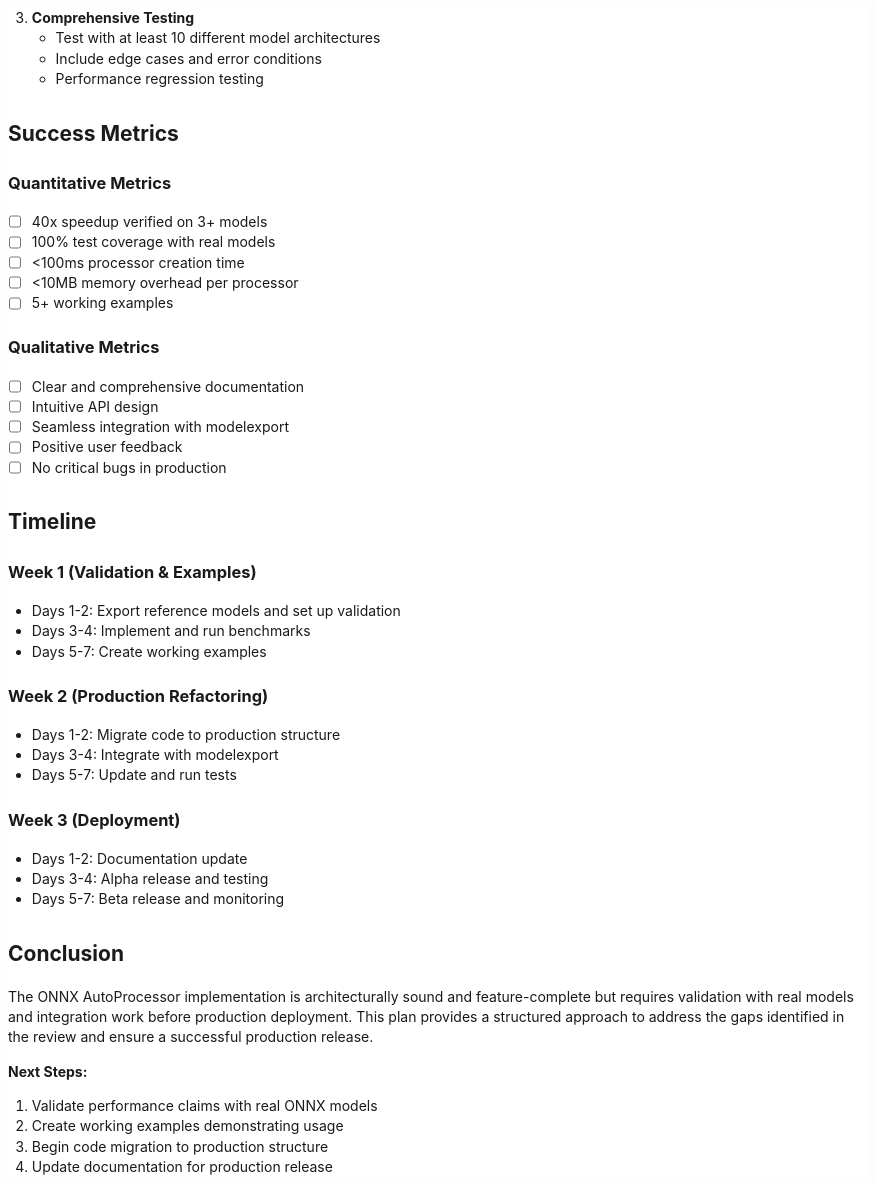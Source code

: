 3. **Comprehensive Testing**
   - Test with at least 10 different model architectures
   - Include edge cases and error conditions
   - Performance regression testing

## Success Metrics

### Quantitative Metrics
- [ ] 40x speedup verified on 3+ models
- [ ] 100% test coverage with real models
- [ ] <100ms processor creation time
- [ ] <10MB memory overhead per processor
- [ ] 5+ working examples

### Qualitative Metrics
- [ ] Clear and comprehensive documentation
- [ ] Intuitive API design
- [ ] Seamless integration with modelexport
- [ ] Positive user feedback
- [ ] No critical bugs in production

## Timeline

### Week 1 (Validation & Examples)
- Days 1-2: Export reference models and set up validation
- Days 3-4: Implement and run benchmarks
- Days 5-7: Create working examples

### Week 2 (Production Refactoring)
- Days 1-2: Migrate code to production structure
- Days 3-4: Integrate with modelexport
- Days 5-7: Update and run tests

### Week 3 (Deployment)
- Days 1-2: Documentation update
- Days 3-4: Alpha release and testing
- Days 5-7: Beta release and monitoring

## Conclusion

The ONNX AutoProcessor implementation is architecturally sound and feature-complete but requires validation with real models and integration work before production deployment. This plan provides a structured approach to address the gaps identified in the review and ensure a successful production release.

**Next Steps:**
1. Validate performance claims with real ONNX models
2. Create working examples demonstrating usage
3. Begin code migration to production structure
4. Update documentation for production release
